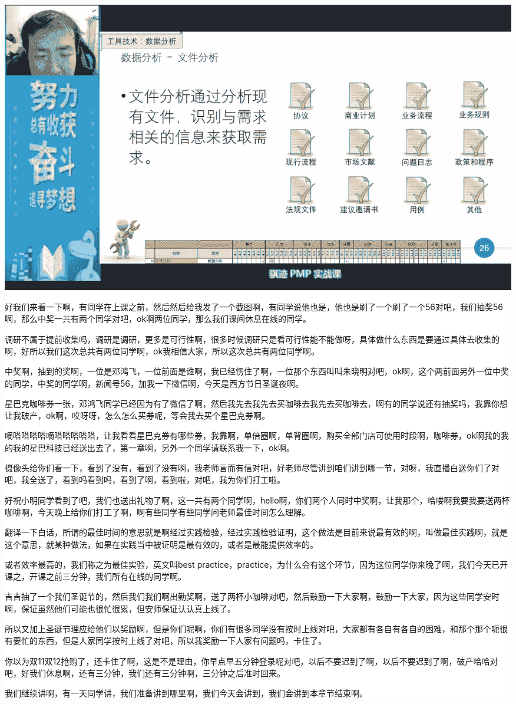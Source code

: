 ![](img/27371f8abf770a2e92489b353fff7c0f_14.png)

好我们来看一下啊，有同学在上课之前，然后然后给我发了一个截图啊，有同学说他也是，他也是刷了一个刷了一个56对吧，我们抽奖56啊，那么中奖一共有两个同学对吧，ok啊两位同学，那么我们课间休息在线的同学。

调研不属于提前收集吗，调研是调研，更多是可行性啊，很多时候调研只是看可行性能不能做呀，具体做什么东西是要通过具体去收集的啊，好所以我们这次总共有两位同学啊，ok我相信大家，所以这次总共有两位同学啊。

中奖啊，抽到的奖啊，一位是邓鸿飞，一位前面是谁啊，我已经愣住了啊，一位那个东西叫叫朱晓明对吧，ok啊，这个两前面另外一位中奖的同学，中奖的同学啊，新闻号56，加我一下微信啊，今天是西方节日圣诞夜啊。

星巴克咖啡券一张，邓鸿飞同学已经因为有了微信了啊，然后我先去我先去买咖啡去我先去买咖啡去，啊有的同学说还有抽奖吗，我靠你想让我破产，ok啊，哎呀呀，怎么怎么买券呢，等会我去买个星巴克券啊。

嘀嗒嗒嗒嗒嘀嗒嗒嗒嗒嗒，让我看看星巴克券有哪些券，我靠啊，单倍圈啊，单背圈啊，购买全部门店可使用时段啊，咖啡券，ok啊我的我的我的星巴科技已经送出去了，第一章啊，另外一个同学请联系我一下，ok啊。

摄像头给你们看一下，看到了没有，看到了没有啊，我老师言而有信对吧，好老师尽管讲到咱们讲到哪一节，对呀，我直播白送你们了对吧，我全送了，看到吗看到吗，看到了啊，看到啦，对吧，我为你们打工啦。

好祝小明同学看到了吧，我们也送出礼物了啊，这一共有两个同学啊，hello啊，你们两个人同时中奖啊，让我那个，哈喽啊我要我要送两杯咖啡啊，今天晚上给你们打工了啊，啊有些同学有些同学问老师最佳时间怎么理解。

翻译一下白话，所谓的最佳时间的意思就是啊经过实践检验，经过实践检验证明，这个做法是目前来说最有效的啊，叫做最佳实践啊，就是这个意思，就某种做法，如果在实践当中被证明是最有效的，或者是最能提供效率的。

或者效率最高的，我们称之为最佳实验，英文叫best practice，practice，为什么会有这个环节，因为这位同学你来晚了啊，我们今天已开课之，开课之前三分钟，我们所有在线的同学啊。

吉吉抽了一个我们圣诞节的，然后我们我们啊出勤奖啊，送了两杯小咖啡对吧，然后鼓励一下大家啊，鼓励一下大家，因为这些同学安时啊，保证虽然他们可能也很忙很累，但安师保证认认真上线了。

所以又加上圣诞节理应给他们以奖励啊，但是你们呢啊，你们有很多同学没有按时上线对吧，大家都有各自有各自的困难，和那个那个呃很有要忙的东西，但是人家同学按时上线了对吧，所以我奖励一下人家有问题吗，卡住了。

你以为双11双12抢购了，还卡住了啊，这是不是理由，你早点早五分钟登录呢对吧，以后不要迟到了啊，以后不要迟到了啊，破产哈哈对吧，好我们休息啊，还有三分钟，我们还有三分钟啊，三分钟之后准时回来。

我们继续讲啊，有一天同学讲，我们准备讲到哪里啊，我们今天会讲到，我们会讲到本章节结束啊。
